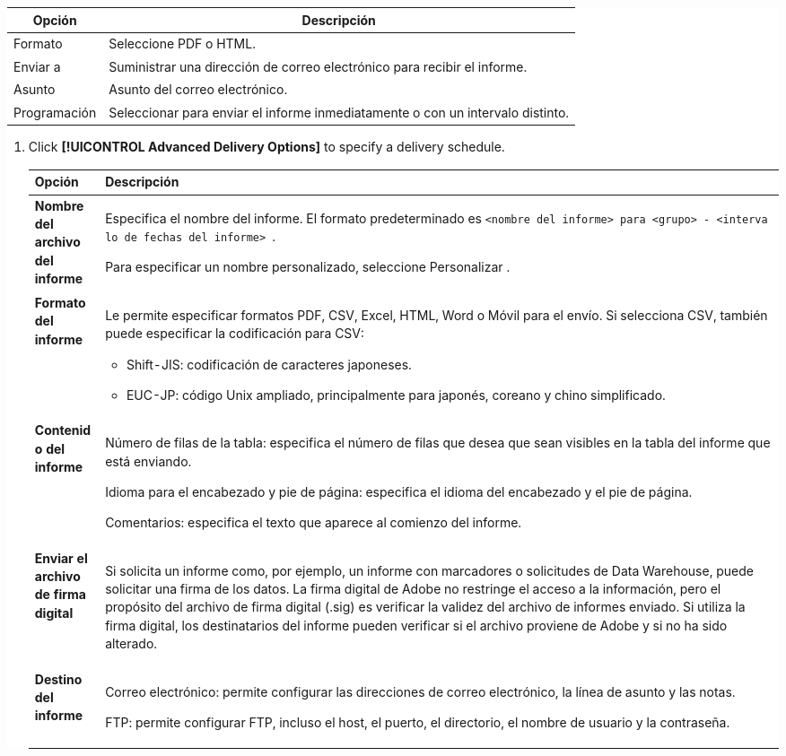    | Opción | Descripción |
   |--- |--- |
   | Formato | Seleccione PDF o HTML. |
   | Enviar a | Suministrar una dirección de correo electrónico para recibir el informe. |
   | Asunto | Asunto del correo electrónico. |
   | Programación | Seleccionar para enviar el informe inmediatamente o con un intervalo distinto. |

1. Click **[!UICONTROL Advanced Delivery Options]** to specify a delivery schedule.

   <table id="choicetable_2934E54FEE6E4D33B07EAC21F6DF628E"> 
   <thead class="chhead sthead"> 
   <th class="choptionhd"> Opción </th> 
   <th class="chdeschd"> Descripción </th> 
   </thead> 
   <tr class="chrow strow"> 
   <td class="choption"><strong>Nombre del archivo del informe</strong></td> 
   <td class="chdesc stentry"> <p>Especifica el nombre del informe. El formato predeterminado es <code>&lt;nombre del informe&gt; para &lt;grupo&gt; - &lt;intervalo de fechas del informe&gt; </code>. </p> <p>Para especificar un nombre personalizado, seleccione <span class="uicontrol">Personalizar </span>. </p> </td> 
   </tr> 
   <tr class="chrow strow"> 
   <td class="choption"><strong>Formato del informe</strong></td> 
   <td class="chdesc stentry"> <p>Le permite especificar formatos PDF, CSV, Excel, HTML, Word o Móvil para el envío. Si selecciona CSV, también puede especificar la codificación para CSV: </p> <p> 
      <ul id="ul_4A2EB8D9512246589994052CF482BFD7"> 
      <li id="li_A4FC4D795A9D4F92AAB187ACDFBA180D"> <p> <span class="uicontrol"> Shift-JIS</span>: codificación de caracteres japoneses. </p> </li> 
      <li id="li_405C7EC97F994D649A50F84466FADA3D"> <p> <span class="uicontrol"> EUC-JP</span>: código Unix ampliado, principalmente para japonés, coreano y chino simplificado. </p> </li> 
      </ul> </p> </td> 
   </tr> 
   <tr class="chrow strow"> 
   <td class="choption"><strong>Contenido del informe</strong></td> 
   <td class="chdesc stentry"> <p> <span class="uicontrol"> Número de filas de la tabla</span>: especifica el número de filas que desea que sean visibles en la tabla del informe que está enviando. </p> <p> <span class="uicontrol"> Idioma para el encabezado y pie de página</span>: especifica el idioma del encabezado y el pie de página. </p> <p> <span class="uicontrol"> Comentarios</span>: especifica el texto que aparece al comienzo del informe. </p> </td> 
   </tr> 
   <tr class="chrow strow"> 
   <td class="choption"><strong>Enviar el archivo de firma digital</strong></td> 
   <td class="chdesc stentry"> <p>Si solicita un informe como, por ejemplo, un informe con marcadores o solicitudes de Data Warehouse, puede solicitar una firma de los datos. La firma digital de Adobe no restringe el acceso a la información, pero el propósito del archivo de firma digital (.sig) es verificar la validez del archivo de informes enviado. Si utiliza la firma digital, los destinatarios del informe pueden verificar si el archivo proviene de Adobe y si no ha sido alterado. </p> </td> 
   </tr> 
   <tr class="chrow strow"> 
   <td class="choption"><strong>Destino del informe</strong></td> 
   <td class="chdesc stentry"> <p> <span class="uicontrol"> Correo electrónico</span>: permite configurar las direcciones de correo electrónico, la línea de asunto y las notas. </p> <p> <span class="uicontrol"> FTP</span>: permite configurar FTP, incluso el host, el puerto, el directorio, el nombre de usuario y la contraseña. </p> </td> 
   </tr> 
   </table>
